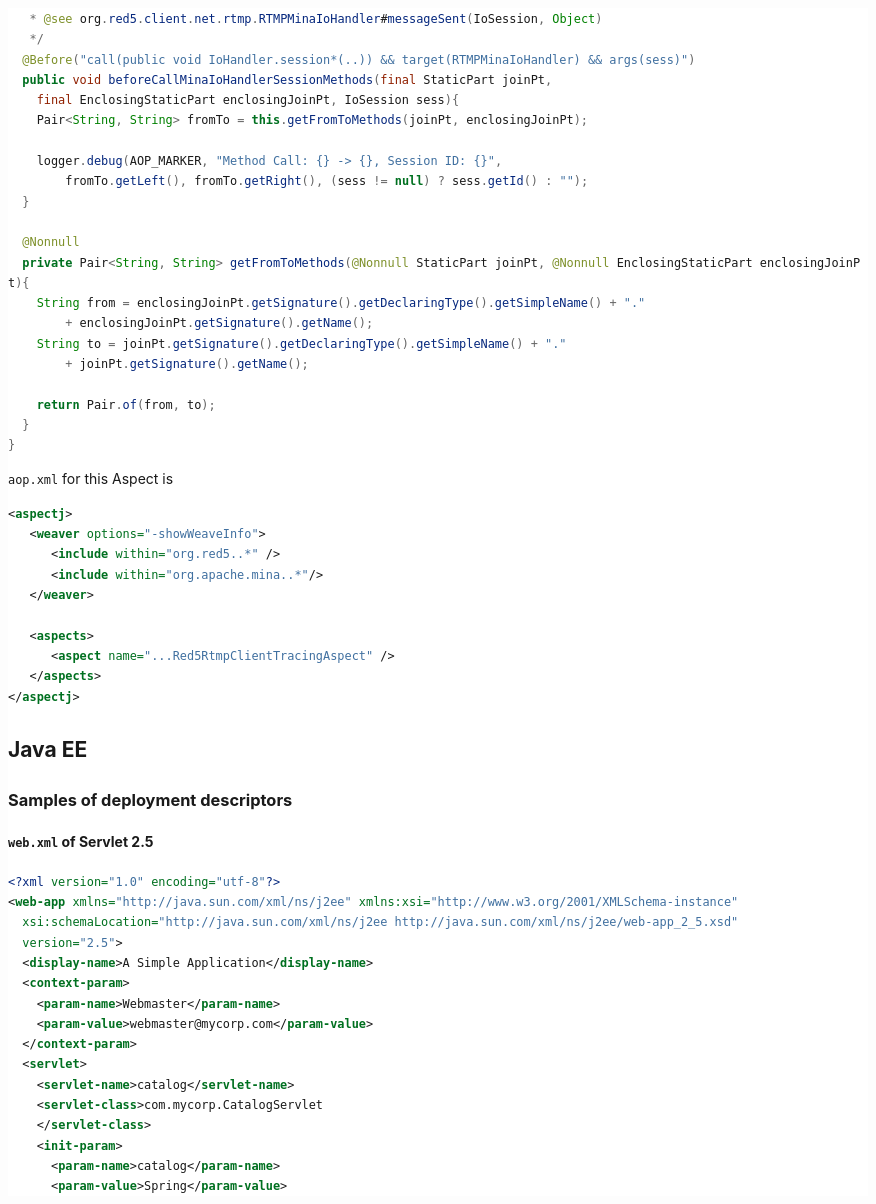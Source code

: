 ``` java
   * @see org.red5.client.net.rtmp.RTMPMinaIoHandler#messageSent(IoSession, Object)
   */
  @Before("call(public void IoHandler.session*(..)) && target(RTMPMinaIoHandler) && args(sess)")
  public void beforeCallMinaIoHandlerSessionMethods(final StaticPart joinPt,
    final EnclosingStaticPart enclosingJoinPt, IoSession sess){
    Pair<String, String> fromTo = this.getFromToMethods(joinPt, enclosingJoinPt);

    logger.debug(AOP_MARKER, "Method Call: {} -> {}, Session ID: {}",
        fromTo.getLeft(), fromTo.getRight(), (sess != null) ? sess.getId() : "");
  }

  @Nonnull
  private Pair<String, String> getFromToMethods(@Nonnull StaticPart joinPt, @Nonnull EnclosingStaticPart enclosingJoinPt){
    String from = enclosingJoinPt.getSignature().getDeclaringType().getSimpleName() + "."
        + enclosingJoinPt.getSignature().getName();
    String to = joinPt.getSignature().getDeclaringType().getSimpleName() + "."
        + joinPt.getSignature().getName();

    return Pair.of(from, to);
  }
}
```

`aop.xml` for this Aspect is

``` xml
<aspectj>
   <weaver options="-showWeaveInfo">
      <include within="org.red5..*" />
      <include within="org.apache.mina..*"/>
   </weaver>

   <aspects>
      <aspect name="...Red5RtmpClientTracingAspect" />
   </aspects>
</aspectj>
```

Java EE
-------

### Samples of deployment descriptors

#### **`web.xml`** of Servlet 2.5

``` xml
<?xml version="1.0" encoding="utf-8"?>
<web-app xmlns="http://java.sun.com/xml/ns/j2ee" xmlns:xsi="http://www.w3.org/2001/XMLSchema-instance"
  xsi:schemaLocation="http://java.sun.com/xml/ns/j2ee http://java.sun.com/xml/ns/j2ee/web-app_2_5.xsd"
  version="2.5">
  <display-name>A Simple Application</display-name>
  <context-param>
    <param-name>Webmaster</param-name>
    <param-value>webmaster@mycorp.com</param-value>
  </context-param>
  <servlet>
    <servlet-name>catalog</servlet-name>
    <servlet-class>com.mycorp.CatalogServlet
    </servlet-class>
    <init-param>
      <param-name>catalog</param-name>
      <param-value>Spring</param-value>
```